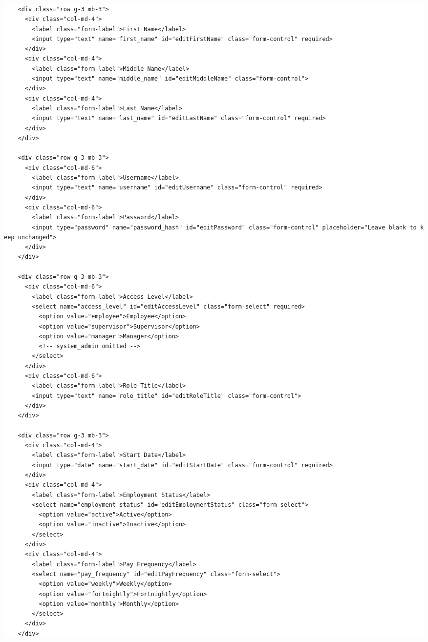         <div class="row g-3 mb-3">
          <div class="col-md-4">
            <label class="form-label">First Name</label>
            <input type="text" name="first_name" id="editFirstName" class="form-control" required>
          </div>
          <div class="col-md-4">
            <label class="form-label">Middle Name</label>
            <input type="text" name="middle_name" id="editMiddleName" class="form-control">
          </div>
          <div class="col-md-4">
            <label class="form-label">Last Name</label>
            <input type="text" name="last_name" id="editLastName" class="form-control" required>
          </div>
        </div>

        <div class="row g-3 mb-3">
          <div class="col-md-6">
            <label class="form-label">Username</label>
            <input type="text" name="username" id="editUsername" class="form-control" required>
          </div>
          <div class="col-md-6">
            <label class="form-label">Password</label>
            <input type="password" name="password_hash" id="editPassword" class="form-control" placeholder="Leave blank to keep unchanged">
          </div>
        </div>

        <div class="row g-3 mb-3">
          <div class="col-md-6">
            <label class="form-label">Access Level</label>
            <select name="access_level" id="editAccessLevel" class="form-select" required>
              <option value="employee">Employee</option>
              <option value="supervisor">Supervisor</option>
              <option value="manager">Manager</option>
              <!-- system_admin omitted -->
            </select>
          </div>
          <div class="col-md-6">
            <label class="form-label">Role Title</label>
            <input type="text" name="role_title" id="editRoleTitle" class="form-control">
          </div>
        </div>

        <div class="row g-3 mb-3">
          <div class="col-md-4">
            <label class="form-label">Start Date</label>
            <input type="date" name="start_date" id="editStartDate" class="form-control" required>
          </div>
          <div class="col-md-4">
            <label class="form-label">Employment Status</label>
            <select name="employment_status" id="editEmploymentStatus" class="form-select">
              <option value="active">Active</option>
              <option value="inactive">Inactive</option>
            </select>
          </div>
          <div class="col-md-4">
            <label class="form-label">Pay Frequency</label>
            <select name="pay_frequency" id="editPayFrequency" class="form-select">
              <option value="weekly">Weekly</option>
              <option value="fortnightly">Fortnightly</option>
              <option value="monthly">Monthly</option>
            </select>
          </div>
        </div>
